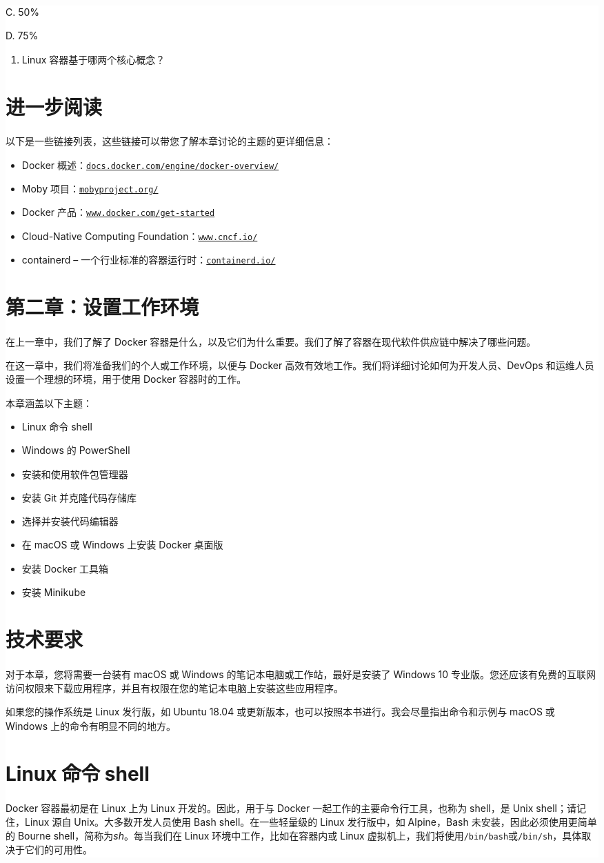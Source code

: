 C. 50%

D. 75%

1.  Linux 容器基于哪两个核心概念？

# 进一步阅读

以下是一些链接列表，这些链接可以带您了解本章讨论的主题的更详细信息：

+   Docker 概述：[`docs.docker.com/engine/docker-overview/`](https://docs.docker.com/engine/docker-overview/)

+   Moby 项目：[`mobyproject.org/`](https://mobyproject.org/)

+   Docker 产品：[`www.docker.com/get-started`](https://www.docker.com/get-started)

+   Cloud-Native Computing Foundation：[`www.cncf.io/`](https://www.cncf.io/)

+   containerd – 一个行业标准的容器运行时：[`containerd.io/`](https://containerd.io/)


# 第二章：设置工作环境

在上一章中，我们了解了 Docker 容器是什么，以及它们为什么重要。我们了解了容器在现代软件供应链中解决了哪些问题。

在这一章中，我们将准备我们的个人或工作环境，以便与 Docker 高效有效地工作。我们将详细讨论如何为开发人员、DevOps 和运维人员设置一个理想的环境，用于使用 Docker 容器时的工作。

本章涵盖以下主题：

+   Linux 命令 shell

+   Windows 的 PowerShell

+   安装和使用软件包管理器

+   安装 Git 并克隆代码存储库

+   选择并安装代码编辑器

+   在 macOS 或 Windows 上安装 Docker 桌面版

+   安装 Docker 工具箱

+   安装 Minikube

# 技术要求

对于本章，您将需要一台装有 macOS 或 Windows 的笔记本电脑或工作站，最好是安装了 Windows 10 专业版。您还应该有免费的互联网访问权限来下载应用程序，并且有权限在您的笔记本电脑上安装这些应用程序。

如果您的操作系统是 Linux 发行版，如 Ubuntu 18.04 或更新版本，也可以按照本书进行。我会尽量指出命令和示例与 macOS 或 Windows 上的命令有明显不同的地方。

# Linux 命令 shell

Docker 容器最初是在 Linux 上为 Linux 开发的。因此，用于与 Docker 一起工作的主要命令行工具，也称为 shell，是 Unix shell；请记住，Linux 源自 Unix。大多数开发人员使用 Bash shell。在一些轻量级的 Linux 发行版中，如 Alpine，Bash 未安装，因此必须使用更简单的 Bourne shell，简称为*sh*。每当我们在 Linux 环境中工作，比如在容器内或 Linux 虚拟机上，我们将使用`/bin/bash`或`/bin/sh`，具体取决于它们的可用性。
